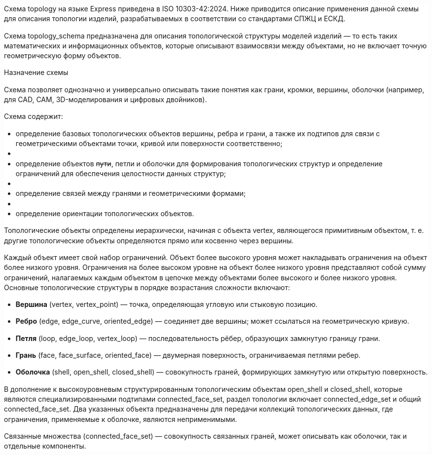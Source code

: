 Схема topology на языке Express приведена в ISO 10303-42:2024. Ниже приводится описание применения данной схемы для описания топологии изделий, разрабатываемых в соответствии со стандартами СПЖЦ и ЕСКД.

Схема topology_schema предназначена для описания топологической структуры моделей изделий — то есть таких математических и информационных объектов, которые описывают взаимосвязи между объектами, но не включает точную геометрическую форму объектов. 



Назначение схемы

Схема позволяет однозначно и универсально описывать такие понятия как грани, кромки, вершины, оболочки (например, для CAD, CAM, 3D-моделирования и цифровых двойников).

Схема содержит:

- определение базовых топологических объектов вершины, ребра и грани, а также их подтипов для связи с геометрическими объектами точки, кривой или поверхности соответственно;
- 
- определение объектов ~~пути~~, петли и оболочки для формирования топологических структур и определение ограничений для обеспечения целостности данных структур;
- 
- определение связей между гранями и геометрическими формами;
- 
- определение ориентации топологических объектов.

Топологические объекты определены иерархически, начиная с объекта vertex, являющегося примитивным объектом, т. е. другие топологические объекты определяются прямо или косвенно через вершины.

Каждый объект имеет свой набор ограничений. Объект более высокого уровня может накладывать ограничения на объект более низкого уровня. Ограничения на более высоком уровне на объект более низкого уровня представляют собой сумму ограничений, налагаемых каждым объектом в цепочке между объектами более высокого и более низкого уровня. Основные топологические структуры в порядке возрастания сложности включают:

- **Вершина** (vertex, vertex_point) — точка, определяющая угловую или стыковую позицию.

- **Ребро** (edge, edge_curve, oriented_edge) — соединяет две вершины; может ссылаться на геометрическую кривую.

- **Петля** (loop, edge_loop, vertex_loop) — последовательность рёбер, образующих замкнутую границу грани.

- **Грань** (face, face_surface, oriented_face) — двумерная поверхность, ограничиваемая петлями ребер.

- **Оболочка** (shell, open_shell, closed_shell) — совокупность граней, формирующих замкнутую или открытую поверхность.


В дополнение к высокоуровневым структурированным топологическим объектам open_shell и closed_shell, которые являются специализированными подтипами connected_face_set, раздел топологии включает connected_edge_set и общий connected_face_set. Два указанных объекта предназначены для передачи коллекций топологических данных, где ограничения, применяемые к оболочке, являются неприменимыми.

Связанные множества (connected_face_set) — совокупность связанных граней, может описывать как оболочки, так и отдельные компоненты.
